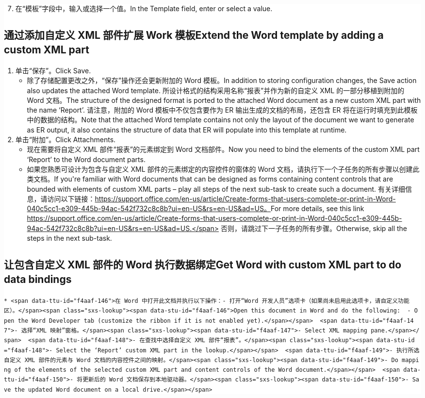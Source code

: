 7. <span data-ttu-id="f4aaf-134">在“模板”字段中，输入或选择一个值。</span><span class="sxs-lookup"><span data-stu-id="f4aaf-134">In the Template field, enter or select a value.</span></span>

## <a name="extend-the-word-template-by-adding-a-custom-xml-part"></a><span data-ttu-id="f4aaf-135">通过添加自定义 XML 部件扩展 Work 模板</span><span class="sxs-lookup"><span data-stu-id="f4aaf-135">Extend the Word template by adding a custom XML part</span></span>
1. <span data-ttu-id="f4aaf-136">单击“保存”。</span><span class="sxs-lookup"><span data-stu-id="f4aaf-136">Click Save.</span></span>
    * <span data-ttu-id="f4aaf-137">除了存储配置更改之外，“保存”操作还会更新附加的 Word 模板。</span><span class="sxs-lookup"><span data-stu-id="f4aaf-137">In addition to storing configuration changes, the Save action also updates the attached Word template.</span></span> <span data-ttu-id="f4aaf-138">所设计格式的结构采用名称“报表”并作为新的自定义 XML 的一部分移植到附加的 Word 文档。</span><span class="sxs-lookup"><span data-stu-id="f4aaf-138">The structure of the designed format is ported to the attached Word document as a new custom XML part with the name ‘Report’.</span></span> <span data-ttu-id="f4aaf-139">请注意，附加的 Word 模板中不仅包含要作为 ER 输出生成的文档的布局，还包含 ER 将在运行时填充到此模板中的数据的结构。</span><span class="sxs-lookup"><span data-stu-id="f4aaf-139">Note that the attached Word template contains not only the layout of the document we want to generate as ER output, it also contains the structure of data that ER will populate into this template at runtime.</span></span>  
2. <span data-ttu-id="f4aaf-140">单击“附加”。</span><span class="sxs-lookup"><span data-stu-id="f4aaf-140">Click Attachments.</span></span>
    * <span data-ttu-id="f4aaf-141">现在需要将自定义 XML 部件“报表”的元素绑定到 Word 文档部件。</span><span class="sxs-lookup"><span data-stu-id="f4aaf-141">Now you need to bind the elements of the custom XML part ‘Report’ to the Word document parts.</span></span>  
    * <span data-ttu-id="f4aaf-142">如果您熟悉可设计为包含与自定义 XML 部件的元素绑定的内容控件的窗体的 Word 文档，请执行下一个子任务的所有步骤以创建此类文档。</span><span class="sxs-lookup"><span data-stu-id="f4aaf-142">If you're familiar with Word documents that can be designed as forms containing content controls that are bounded with elements of custom XML parts – play all steps of the next sub-task to create such a document.</span></span> <span data-ttu-id="f4aaf-143">有关详细信息，请访问以下链接：https://support.office.com/en-us/article/Create-forms-that-users-complete-or-print-in-Word-040c5cc1-e309-445b-94ac-542f732c8c8b?ui=en-US&rs=en-US&ad=US。</span><span class="sxs-lookup"><span data-stu-id="f4aaf-143">For more details, see this link https://support.office.com/en-us/article/Create-forms-that-users-complete-or-print-in-Word-040c5cc1-e309-445b-94ac-542f732c8c8b?ui=en-US&rs=en-US&ad=US.</span></span> <span data-ttu-id="f4aaf-144">否则，请跳过下一子任务的所有步骤。</span><span class="sxs-lookup"><span data-stu-id="f4aaf-144">Otherwise, skip all the steps in the next sub-task.</span></span>  

## <a name="get-word-with-custom-xml-part-to-do-data-bindings"></a><span data-ttu-id="f4aaf-145">让包含自定义 XML 部件的 Word 执行数据绑定</span><span class="sxs-lookup"><span data-stu-id="f4aaf-145">Get Word with custom XML part to do data bindings</span></span>
    * <span data-ttu-id="f4aaf-146">在 Word 中打开此文档并执行以下操作：- 打开“Word 开发人员”选项卡（如果尚未启用此选项卡，请自定义功能区）。</span><span class="sxs-lookup"><span data-stu-id="f4aaf-146">Open this document in Word and do the following:  - Open the Word Developer tab (customize the ribbon if it is not enabled yet).</span></span>  <span data-ttu-id="f4aaf-147">- 选择“XML 映射”窗格。</span><span class="sxs-lookup"><span data-stu-id="f4aaf-147">- Select XML mapping pane.</span></span>  <span data-ttu-id="f4aaf-148">- 在查找中选择自定义 XML 部件“报表”。</span><span class="sxs-lookup"><span data-stu-id="f4aaf-148">- Select the ‘Report’ custom XML part in the lookup.</span></span>  <span data-ttu-id="f4aaf-149">- 执行所选自定义 XML 部件的元素与 Word 文档的内容控件之间的映射。</span><span class="sxs-lookup"><span data-stu-id="f4aaf-149">- Do mapping of the elements of the selected custom XML part and content controls of the Word document.</span></span>  <span data-ttu-id="f4aaf-150">- 将更新后的 Word 文档保存到本地驱动器。</span><span class="sxs-lookup"><span data-stu-id="f4aaf-150">- Save the updated Word document on a local drive.</span></span>  
